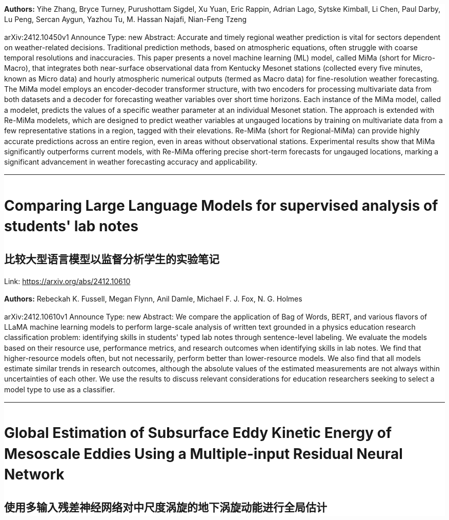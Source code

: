 **Authors:** Yihe Zhang, Bryce Turney, Purushottam Sigdel, Xu Yuan, Eric Rappin, Adrian Lago, Sytske Kimball, Li Chen, Paul Darby, Lu Peng, Sercan Aygun, Yazhou Tu, M. Hassan Najafi, Nian-Feng Tzeng

arXiv:2412.10450v1 Announce Type: new 
Abstract: Accurate and timely regional weather prediction is vital for sectors dependent on weather-related decisions. Traditional prediction methods, based on atmospheric equations, often struggle with coarse temporal resolutions and inaccuracies. This paper presents a novel machine learning (ML) model, called MiMa (short for Micro-Macro), that integrates both near-surface observational data from Kentucky Mesonet stations (collected every five minutes, known as Micro data) and hourly atmospheric numerical outputs (termed as Macro data) for fine-resolution weather forecasting. The MiMa model employs an encoder-decoder transformer structure, with two encoders for processing multivariate data from both datasets and a decoder for forecasting weather variables over short time horizons. Each instance of the MiMa model, called a modelet, predicts the values of a specific weather parameter at an individual Mesonet station. The approach is extended with Re-MiMa modelets, which are designed to predict weather variables at ungauged locations by training on multivariate data from a few representative stations in a region, tagged with their elevations. Re-MiMa (short for Regional-MiMa) can provide highly accurate predictions across an entire region, even in areas without observational stations. Experimental results show that MiMa significantly outperforms current models, with Re-MiMa offering precise short-term forecasts for ungauged locations, marking a significant advancement in weather forecasting accuracy and applicability.


---
# Comparing Large Language Models for supervised analysis of students' lab notes

## 比较大型语言模型以监督分析学生的实验笔记

Link: https://arxiv.org/abs/2412.10610

**Authors:** Rebeckah K. Fussell, Megan Flynn, Anil Damle, Michael F. J. Fox, N. G. Holmes

arXiv:2412.10610v1 Announce Type: new 
Abstract: We compare the application of Bag of Words, BERT, and various flavors of LLaMA machine learning models to perform large-scale analysis of written text grounded in a physics education research classification problem: identifying skills in students' typed lab notes through sentence-level labeling. We evaluate the models based on their resource use, performance metrics, and research outcomes when identifying skills in lab notes. We find that higher-resource models often, but not necessarily, perform better than lower-resource models. We also find that all models estimate similar trends in research outcomes, although the absolute values of the estimated measurements are not always within uncertainties of each other. We use the results to discuss relevant considerations for education researchers seeking to select a model type to use as a classifier.


---
# Global Estimation of Subsurface Eddy Kinetic Energy of Mesoscale Eddies Using a Multiple-input Residual Neural Network

## 使用多输入残差神经网络对中尺度涡旋的地下涡旋动能进行全局估计
